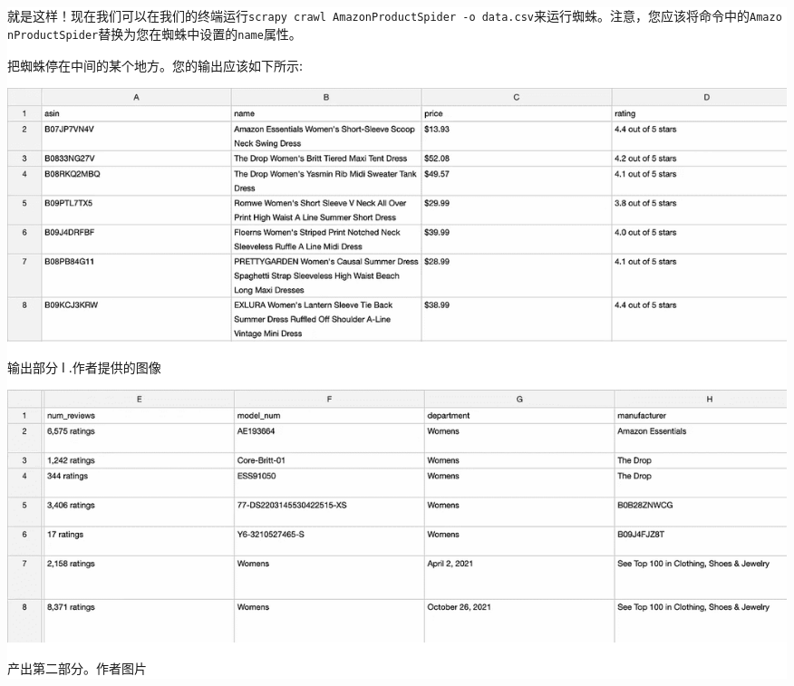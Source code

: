 就是这样！现在我们可以在我们的终端运行`scrapy crawl AmazonProductSpider -o data.csv`来运行蜘蛛。注意，您应该将命令中的`AmazonProductSpider`替换为您在蜘蛛中设置的`name`属性。

把蜘蛛停在中间的某个地方。您的输出应该如下所示:

![](img/390f17ecd2e154e289333337816ef971.png)

输出部分 I .作者提供的图像

![](img/60a7597e3622c03dc80922d232d57509.png)

产出第二部分。作者图片
